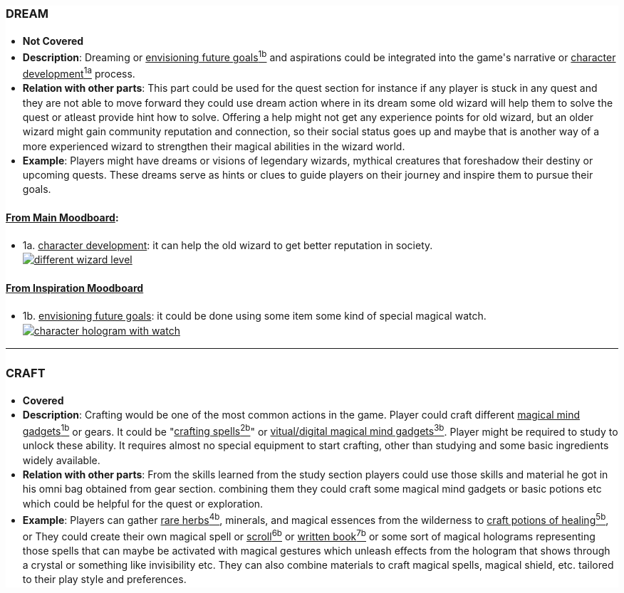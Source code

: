 ### DREAM
- **Not Covered**
- **Description**: Dreaming or [envisioning future goals<sup>1b</sup>](https://www.pinterest.co.uk/pin/539798705352378603/) and aspirations could be integrated into the game's narrative or [character development<sup>1a</sup>](https://www.pinterest.co.uk/pin/539798705352236280/) process.
- **Relation with other parts**: This part could be used for the quest section for instance if any player is stuck in any quest and they are not able to move forward they could use dream action where in its dream some old wizard will help them to solve the quest or atleast provide hint how to solve. Offering a help might not get any experience points for old wizard, but an older wizard might gain community reputation and connection, so their social status goes up and maybe that is another way of a more experienced wizard to strengthen their magical abilities in the wizard world.
- **Example**: Players might have dreams or visions of legendary wizards, mythical creatures that foreshadow their destiny or upcoming quests. These dreams serve as hints or clues to guide players on their journey and inspire them to pursue their goals.


#### [From Main Moodboard](https://www.pinterest.com/serapath/wizard-page-next/?invite_code=fff7da246acd46bdaa7f309a11411504&sender=910642124561769093): 
 - 1a. [character development](https://www.pinterest.co.uk/pin/539798705352236280/): it can help the old wizard to get better reputation in society.<br />
[<img width="25%" alt="different wizard level" src="https://i.pinimg.com/564x/3e/44/79/3e44799d105e2ebbe0117e0fa0ec53dc.jpg">](https://www.pinterest.co.uk/pin/539798705352236280/)

#### [From Inspiration Moodboard](https://www.pinterest.co.uk/serapath/finalwiz/)
- 1b. [envisioning future goals](https://www.pinterest.co.uk/pin/539798705352378603/): it could be done using some item some kind of special magical watch.<br />
[<img width="25%" alt="character hologram with watch" src="https://i.pinimg.com/564x/c0/5f/ae/c05faede28720398f7229f84f55169d7.jpg">](https://www.pinterest.co.uk/pin/539798705352378603/)


---

### CRAFT
- **Covered**
- **Description**: Crafting would be one of the most common actions in the game. Player could craft different [magical mind gadgets<sup>1b</sup>](https://www.pinterest.co.uk/pin/539798705352319769/) or gears. It could be "[crafting spells<sup>2b</sup>](https://www.pinterest.co.uk/pin/539798705352333905/)" or [vitual/digital magical mind gadgets<sup>3b</sup>](https://www.pinterest.co.uk/pin/539798705352333851/).  Player might be required to study to unlock these ability. It requires almost no special equipment to start crafting, other than studying and some basic ingredients widely available.
- **Relation with other parts**: From the skills learned from the study section players could use those skills and material he got in his omni bag obtained from gear section. combining them they could craft some magical mind gadgets or basic potions etc which could be helpful for the quest or exploration.
- **Example**: Players can gather [rare herbs<sup>4b</sup>](https://www.pinterest.co.uk/pin/539798705352332483/), minerals, and magical essences from the wilderness to [craft potions of healing<sup>5b</sup>](https://www.pinterest.co.uk/pin/539798705352378646/), or They could create their own magical spell or [scroll<sup>6b</sup>](https://www.pinterest.co.uk/pin/539798705352333887/) or [written book<sup>7b</sup>](https://www.pinterest.co.uk/pin/539798705352333896/) or some sort of magical holograms representing those spells that can maybe be activated with magical gestures which unleash effects from the hologram that shows through a crystal or something like invisibility etc. They can also combine materials to craft magical spells, magical shield, etc. tailored to their play style and preferences.
